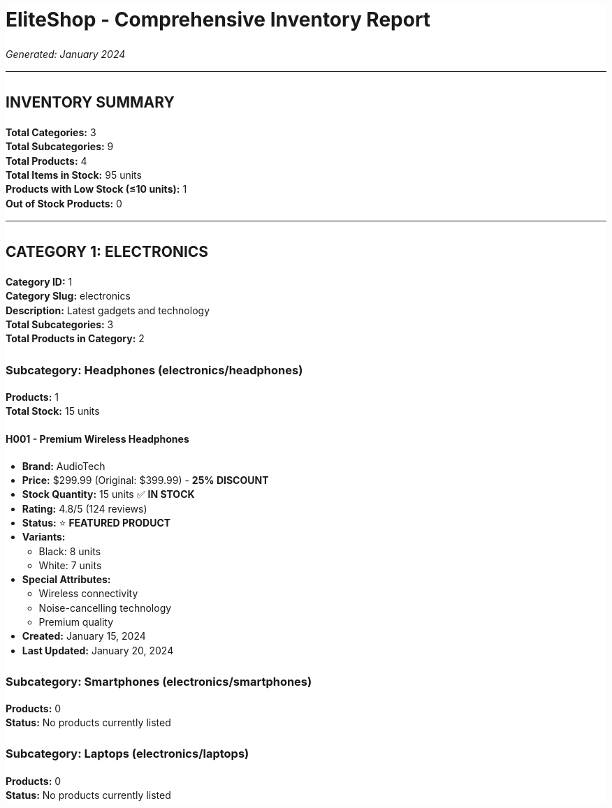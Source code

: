 # EliteShop - Comprehensive Inventory Report
*Generated: January 2024*

---

## INVENTORY SUMMARY

**Total Categories:** 3  
**Total Subcategories:** 9  
**Total Products:** 4  
**Total Items in Stock:** 95 units  
**Products with Low Stock (≤10 units):** 1  
**Out of Stock Products:** 0  

---

## CATEGORY 1: ELECTRONICS
**Category ID:** 1  
**Category Slug:** electronics  
**Description:** Latest gadgets and technology  
**Total Subcategories:** 3  
**Total Products in Category:** 2  

### Subcategory: Headphones (electronics/headphones)
**Products:** 1  
**Total Stock:** 15 units  

#### H001 - Premium Wireless Headphones
- **Brand:** AudioTech
- **Price:** $299.99 (Original: $399.99) - **25% DISCOUNT**
- **Stock Quantity:** 15 units ✅ **IN STOCK**
- **Rating:** 4.8/5 (124 reviews)
- **Status:** ⭐ **FEATURED PRODUCT**
- **Variants:**
  - Black: 8 units
  - White: 7 units
- **Special Attributes:**
  - Wireless connectivity
  - Noise-cancelling technology
  - Premium quality
- **Created:** January 15, 2024
- **Last Updated:** January 20, 2024

### Subcategory: Smartphones (electronics/smartphones)
**Products:** 0  
**Status:** No products currently listed

### Subcategory: Laptops (electronics/laptops)
**Products:** 0  
**Status:** No products currently listed
